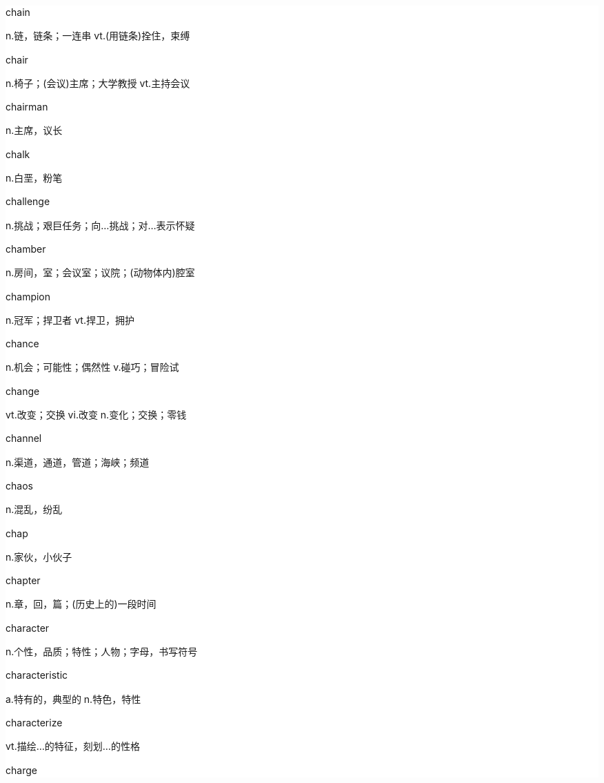 chain

n.链，链条；一连串 vt.(用链条)拴住，束缚

chair

n.椅子；(会议)主席；大学教授 vt.主持会议

chairman

n.主席，议长

chalk

n.白垩，粉笔

challenge

n.挑战；艰巨任务；向…挑战；对…表示怀疑

chamber

n.房间，室；会议室；议院；(动物体内)腔室

champion

n.冠军；捍卫者 vt.捍卫，拥护

chance

n.机会；可能性；偶然性 v.碰巧；冒险试

change

vt.改变；交换 vi.改变 n.变化；交换；零钱

channel

n.渠道，通道，管道；海峡；频道

chaos

n.混乱，纷乱

chap

n.家伙，小伙子

chapter

n.章，回，篇；(历史上的)一段时间

character

n.个性，品质；特性；人物；字母，书写符号

characteristic

a.特有的，典型的 n.特色，特性

characterize

vt.描绘…的特征，刻划…的性格

charge
